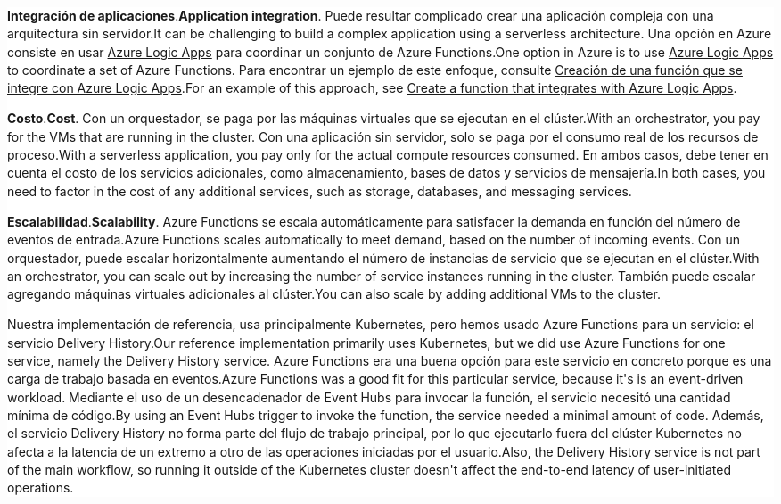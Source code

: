 <span data-ttu-id="b6fbf-226">**Integración de aplicaciones**.</span><span class="sxs-lookup"><span data-stu-id="b6fbf-226">**Application integration**.</span></span> <span data-ttu-id="b6fbf-227">Puede resultar complicado crear una aplicación compleja con una arquitectura sin servidor.</span><span class="sxs-lookup"><span data-stu-id="b6fbf-227">It can be challenging to build a complex application using a serverless architecture.</span></span> <span data-ttu-id="b6fbf-228">Una opción en Azure consiste en usar [Azure Logic Apps](/azure/logic-apps/) para coordinar un conjunto de Azure Functions.</span><span class="sxs-lookup"><span data-stu-id="b6fbf-228">One option in Azure is to use [Azure Logic Apps](/azure/logic-apps/) to coordinate a set of Azure Functions.</span></span> <span data-ttu-id="b6fbf-229">Para encontrar un ejemplo de este enfoque, consulte [Creación de una función que se integre con Azure Logic Apps](/azure/azure-functions/functions-twitter-email).</span><span class="sxs-lookup"><span data-stu-id="b6fbf-229">For an example of this approach, see [Create a function that integrates with Azure Logic Apps](/azure/azure-functions/functions-twitter-email).</span></span>

<span data-ttu-id="b6fbf-230">**Costo**.</span><span class="sxs-lookup"><span data-stu-id="b6fbf-230">**Cost**.</span></span> <span data-ttu-id="b6fbf-231">Con un orquestador, se paga por las máquinas virtuales que se ejecutan en el clúster.</span><span class="sxs-lookup"><span data-stu-id="b6fbf-231">With an orchestrator, you pay for the VMs that are running in the cluster.</span></span> <span data-ttu-id="b6fbf-232">Con una aplicación sin servidor, solo se paga por el consumo real de los recursos de proceso.</span><span class="sxs-lookup"><span data-stu-id="b6fbf-232">With a serverless application, you pay only for the actual compute resources consumed.</span></span> <span data-ttu-id="b6fbf-233">En ambos casos, debe tener en cuenta el costo de los servicios adicionales, como almacenamiento, bases de datos y servicios de mensajería.</span><span class="sxs-lookup"><span data-stu-id="b6fbf-233">In both cases, you need to factor in the cost of any additional services, such as storage, databases, and messaging services.</span></span>

<span data-ttu-id="b6fbf-234">**Escalabilidad**.</span><span class="sxs-lookup"><span data-stu-id="b6fbf-234">**Scalability**.</span></span> <span data-ttu-id="b6fbf-235">Azure Functions se escala automáticamente para satisfacer la demanda en función del número de eventos de entrada.</span><span class="sxs-lookup"><span data-stu-id="b6fbf-235">Azure Functions scales automatically to meet demand, based on the number of incoming events.</span></span> <span data-ttu-id="b6fbf-236">Con un orquestador, puede escalar horizontalmente aumentando el número de instancias de servicio que se ejecutan en el clúster.</span><span class="sxs-lookup"><span data-stu-id="b6fbf-236">With an orchestrator, you can scale out by increasing the number of service instances running in the cluster.</span></span> <span data-ttu-id="b6fbf-237">También puede escalar agregando máquinas virtuales adicionales al clúster.</span><span class="sxs-lookup"><span data-stu-id="b6fbf-237">You can also scale by adding additional VMs to the cluster.</span></span>

<span data-ttu-id="b6fbf-238">Nuestra implementación de referencia, usa principalmente Kubernetes, pero hemos usado Azure Functions para un servicio: el servicio Delivery History.</span><span class="sxs-lookup"><span data-stu-id="b6fbf-238">Our reference implementation primarily uses Kubernetes, but we did use Azure Functions for one service, namely the Delivery History service.</span></span> <span data-ttu-id="b6fbf-239">Azure Functions era una buena opción para este servicio en concreto porque es una carga de trabajo basada en eventos.</span><span class="sxs-lookup"><span data-stu-id="b6fbf-239">Azure Functions was a good fit for this particular service, because it's is an event-driven workload.</span></span> <span data-ttu-id="b6fbf-240">Mediante el uso de un desencadenador de Event Hubs para invocar la función, el servicio necesitó una cantidad mínima de código.</span><span class="sxs-lookup"><span data-stu-id="b6fbf-240">By using an Event Hubs trigger to invoke the function, the service needed a minimal amount of code.</span></span> <span data-ttu-id="b6fbf-241">Además, el servicio Delivery History no forma parte del flujo de trabajo principal, por lo que ejecutarlo fuera del clúster Kubernetes no afecta a la latencia de un extremo a otro de las operaciones iniciadas por el usuario.</span><span class="sxs-lookup"><span data-stu-id="b6fbf-241">Also, the Delivery History service is not part of the main workflow, so running it outside of the Kubernetes cluster doesn't affect the end-to-end latency of user-initiated operations.</span></span> 
